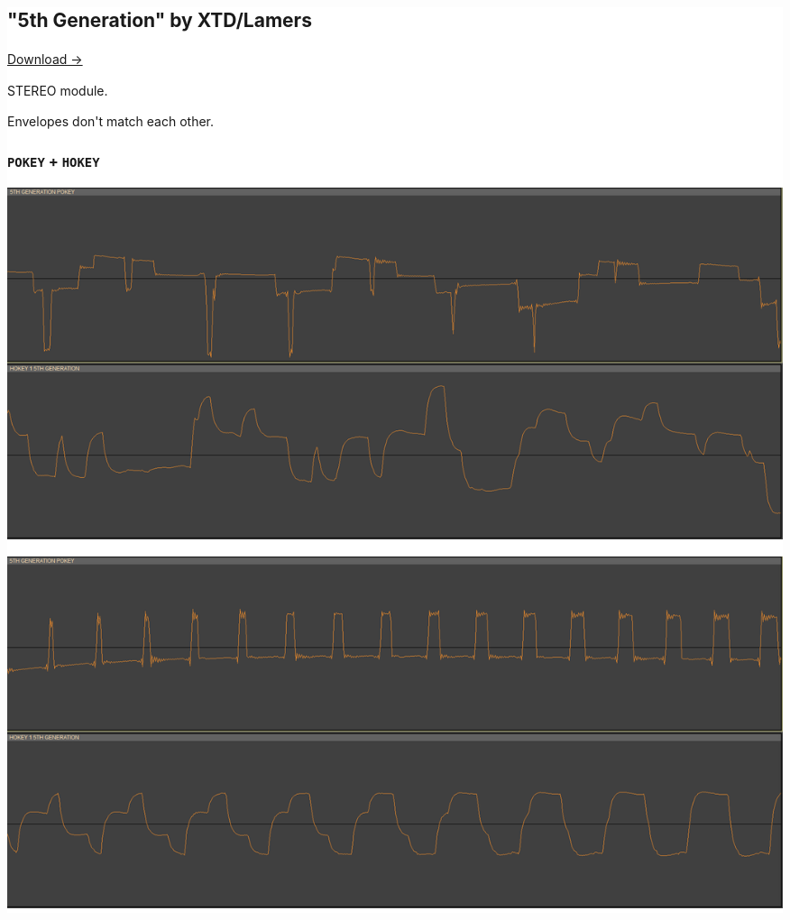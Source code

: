 </div>

</div>



## "5th Generation" by XTD/Lamers

[Download →](https://drive.google.com/file/d/12D8Q5aLVl4WxWBipwutoWP_syd_DuY3O/view?usp=share_link)

STEREO module.

Envelopes don't match each other.

### ```POKEY``` + ```HOKEY```



<div class="two-column-picture-table">

<div>

![](../media/HOKEY%201%205TH%20GENERATION%20SHOT%201.png)

</div>

<div>

![](../media/HOKEY%201%205TH%20GENERATION%20SHOT%202.png)